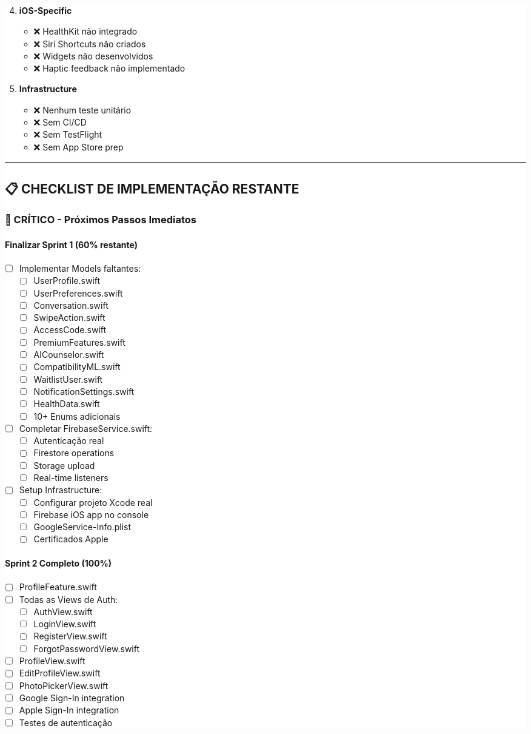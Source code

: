 4. **iOS-Specific**
   - ❌ HealthKit não integrado
   - ❌ Siri Shortcuts não criados
   - ❌ Widgets não desenvolvidos
   - ❌ Haptic feedback não implementado

5. **Infrastructure**
   - ❌ Nenhum teste unitário
   - ❌ Sem CI/CD
   - ❌ Sem TestFlight
   - ❌ Sem App Store prep

---

## 📋 **CHECKLIST DE IMPLEMENTAÇÃO RESTANTE**

### **🚨 CRÍTICO - Próximos Passos Imediatos**

#### **Finalizar Sprint 1 (60% restante)**
- [ ] Implementar Models faltantes:
  - [ ] UserProfile.swift
  - [ ] UserPreferences.swift
  - [ ] Conversation.swift
  - [ ] SwipeAction.swift
  - [ ] AccessCode.swift
  - [ ] PremiumFeatures.swift
  - [ ] AICounselor.swift
  - [ ] CompatibilityML.swift
  - [ ] WaitlistUser.swift
  - [ ] NotificationSettings.swift
  - [ ] HealthData.swift
  - [ ] 10+ Enums adicionais

- [ ] Completar FirebaseService.swift:
  - [ ] Autenticação real
  - [ ] Firestore operations
  - [ ] Storage upload
  - [ ] Real-time listeners

- [ ] Setup Infrastructure:
  - [ ] Configurar projeto Xcode real
  - [ ] Firebase iOS app no console
  - [ ] GoogleService-Info.plist
  - [ ] Certificados Apple

#### **Sprint 2 Completo (100%)**
- [ ] ProfileFeature.swift
- [ ] Todas as Views de Auth:
  - [ ] AuthView.swift
  - [ ] LoginView.swift
  - [ ] RegisterView.swift
  - [ ] ForgotPasswordView.swift
- [ ] ProfileView.swift
- [ ] EditProfileView.swift
- [ ] PhotoPickerView.swift
- [ ] Google Sign-In integration
- [ ] Apple Sign-In integration
- [ ] Testes de autenticação
